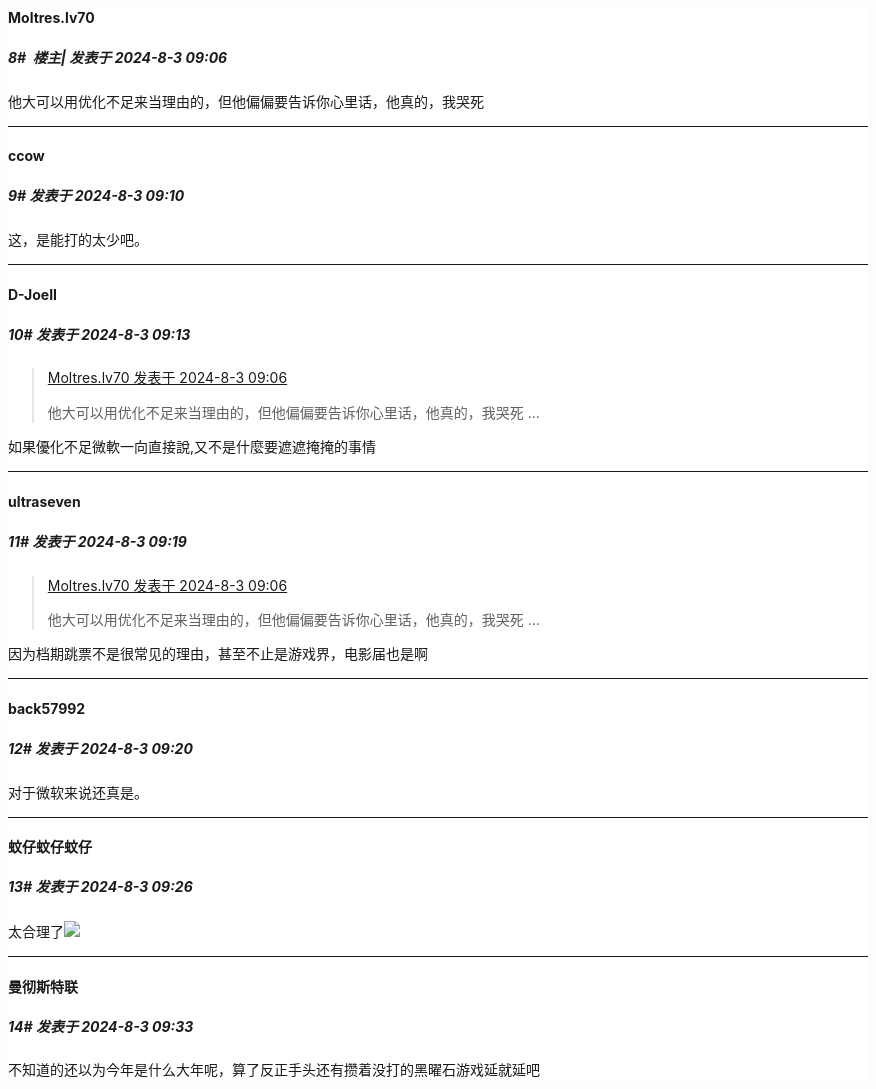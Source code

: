 ####  Moltres.lv70  
##### 8#         楼主| 发表于 2024-8-3 09:06

他大可以用优化不足来当理由的，但他偏偏要告诉你心里话，他真的，我哭死

*****

####  ccow  
##### 9#       发表于 2024-8-3 09:10

这，是能打的太少吧。

*****

####  D-JoeII  
##### 10#       发表于 2024-8-3 09:13

<blockquote><a href="httphttps://bbs.saraba1st.com/2b/forum.php?mod=redirect&amp;goto=findpost&amp;pid=65781698&amp;ptid=2193771" target="_blank">Moltres.lv70 发表于 2024-8-3 09:06</a>

他大可以用优化不足来当理由的，但他偏偏要告诉你心里话，他真的，我哭死 ...</blockquote>
如果優化不足微軟一向直接說,又不是什麼要遮遮掩掩的事情

*****

####  ultraseven  
##### 11#       发表于 2024-8-3 09:19

<blockquote><a href="httphttps://bbs.saraba1st.com/2b/forum.php?mod=redirect&amp;goto=findpost&amp;pid=65781698&amp;ptid=2193771" target="_blank">Moltres.lv70 发表于 2024-8-3 09:06</a>

他大可以用优化不足来当理由的，但他偏偏要告诉你心里话，他真的，我哭死 ...</blockquote>
因为档期跳票不是很常见的理由，甚至不止是游戏界，电影届也是啊

*****

####  back57992  
##### 12#       发表于 2024-8-3 09:20

对于微软来说还真是。

*****

####  蚊仔蚊仔蚊仔  
##### 13#       发表于 2024-8-3 09:26

太合理了<img src="https://static.saraba1st.com/image/smiley/face2017/035.png" referrerpolicy="no-referrer">

*****

####  曼彻斯特联  
##### 14#       发表于 2024-8-3 09:33

不知道的还以为今年是什么大年呢，算了反正手头还有攒着没打的黑曜石游戏延就延吧
